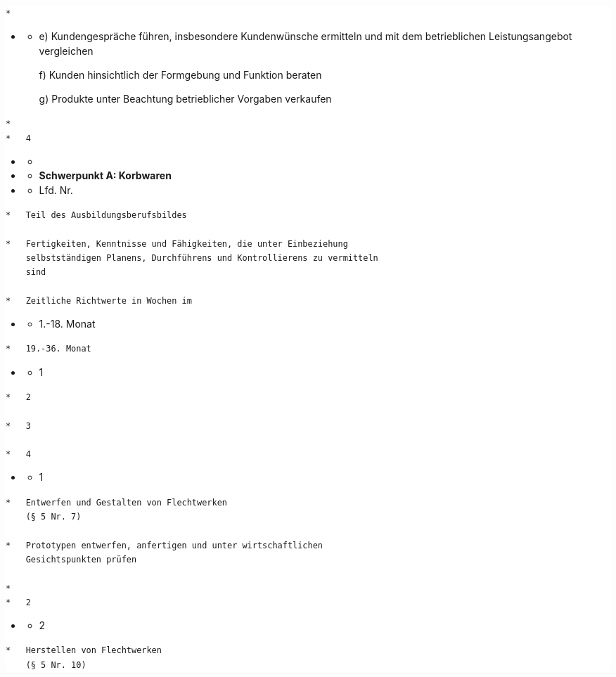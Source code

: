     *

*    *
        e)  Kundengespräche führen, insbesondere Kundenwünsche ermitteln und mit
            dem betrieblichen Leistungsangebot vergleichen


        f)  Kunden hinsichtlich der Formgebung und Funktion beraten


        g)  Produkte unter Beachtung betrieblicher Vorgaben verkaufen




    *
    *   4


*    *

*    *   **Schwerpunkt A: Korbwaren**


*    *   Lfd. Nr.

    *   Teil des Ausbildungsberufsbildes

    *   Fertigkeiten, Kenntnisse und Fähigkeiten, die unter Einbeziehung
        selbstständigen Planens, Durchführens und Kontrollierens zu vermitteln
        sind

    *   Zeitliche Richtwerte in Wochen im


*    *   1.-18. Monat

    *   19.-36. Monat


*    *   1

    *   2

    *   3

    *   4


*    *   1

    *   Entwerfen und Gestalten von Flechtwerken
        (§ 5 Nr. 7)

    *   Prototypen entwerfen, anfertigen und unter wirtschaftlichen
        Gesichtspunkten prüfen

    *
    *   2


*    *   2

    *   Herstellen von Flechtwerken
        (§ 5 Nr. 10)
